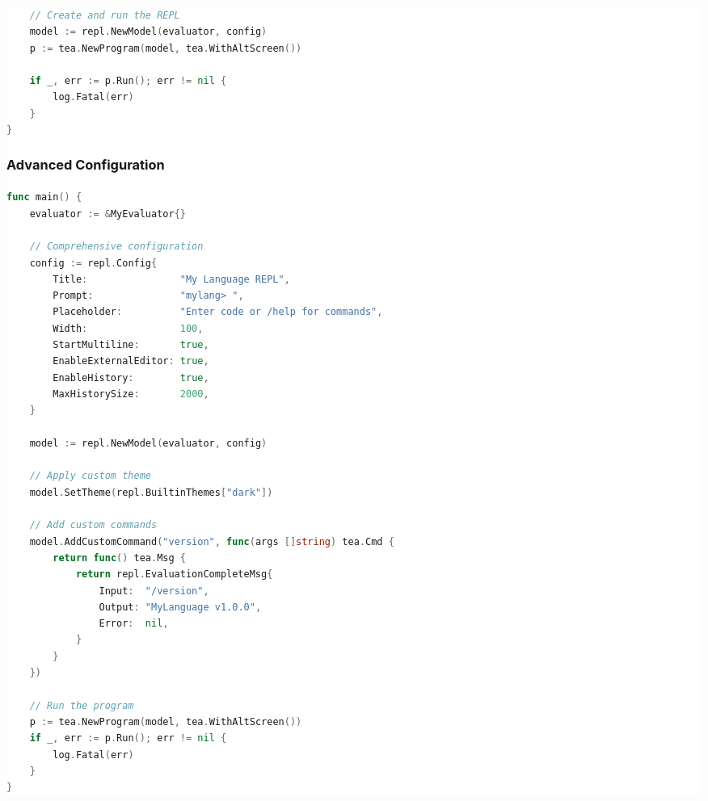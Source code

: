 ```go
	// Create and run the REPL
	model := repl.NewModel(evaluator, config)
	p := tea.NewProgram(model, tea.WithAltScreen())
	
	if _, err := p.Run(); err != nil {
		log.Fatal(err)
	}
}
```

### Advanced Configuration

```go
func main() {
	evaluator := &MyEvaluator{}
	
	// Comprehensive configuration
	config := repl.Config{
		Title:                "My Language REPL",
		Prompt:               "mylang> ",
		Placeholder:          "Enter code or /help for commands",
		Width:                100,
		StartMultiline:       true,
		EnableExternalEditor: true,
		EnableHistory:        true,
		MaxHistorySize:       2000,
	}
	
	model := repl.NewModel(evaluator, config)
	
	// Apply custom theme
	model.SetTheme(repl.BuiltinThemes["dark"])
	
	// Add custom commands
	model.AddCustomCommand("version", func(args []string) tea.Cmd {
		return func() tea.Msg {
			return repl.EvaluationCompleteMsg{
				Input:  "/version",
				Output: "MyLanguage v1.0.0",
				Error:  nil,
			}
		}
	})
	
	// Run the program
	p := tea.NewProgram(model, tea.WithAltScreen())
	if _, err := p.Run(); err != nil {
		log.Fatal(err)
	}
}
```
